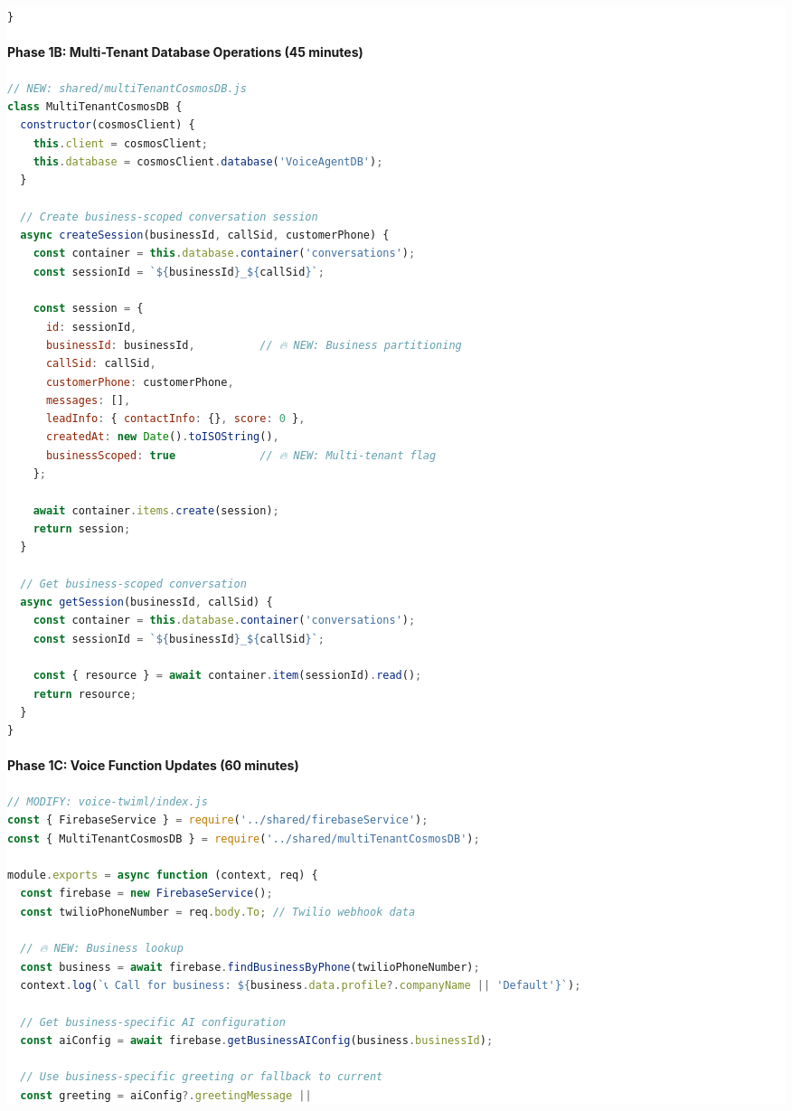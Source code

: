 ```javascript
}
```

#### **Phase 1B: Multi-Tenant Database Operations (45 minutes)**
```javascript
// NEW: shared/multiTenantCosmosDB.js
class MultiTenantCosmosDB {
  constructor(cosmosClient) {
    this.client = cosmosClient;
    this.database = cosmosClient.database('VoiceAgentDB');
  }

  // Create business-scoped conversation session
  async createSession(businessId, callSid, customerPhone) {
    const container = this.database.container('conversations');
    const sessionId = `${businessId}_${callSid}`;
    
    const session = {
      id: sessionId,
      businessId: businessId,          // 🔥 NEW: Business partitioning
      callSid: callSid,
      customerPhone: customerPhone,
      messages: [],
      leadInfo: { contactInfo: {}, score: 0 },
      createdAt: new Date().toISOString(),
      businessScoped: true             // 🔥 NEW: Multi-tenant flag
    };
    
    await container.items.create(session);
    return session;
  }

  // Get business-scoped conversation
  async getSession(businessId, callSid) {
    const container = this.database.container('conversations');
    const sessionId = `${businessId}_${callSid}`;
    
    const { resource } = await container.item(sessionId).read();
    return resource;
  }
}
```

#### **Phase 1C: Voice Function Updates (60 minutes)**
```javascript
// MODIFY: voice-twiml/index.js
const { FirebaseService } = require('../shared/firebaseService');
const { MultiTenantCosmosDB } = require('../shared/multiTenantCosmosDB');

module.exports = async function (context, req) {
  const firebase = new FirebaseService();
  const twilioPhoneNumber = req.body.To; // Twilio webhook data
  
  // 🔥 NEW: Business lookup
  const business = await firebase.findBusinessByPhone(twilioPhoneNumber);
  context.log(`📞 Call for business: ${business.data.profile?.companyName || 'Default'}`);
  
  // Get business-specific AI configuration
  const aiConfig = await firebase.getBusinessAIConfig(business.businessId);
  
  // Use business-specific greeting or fallback to current
  const greeting = aiConfig?.greetingMessage || 
```